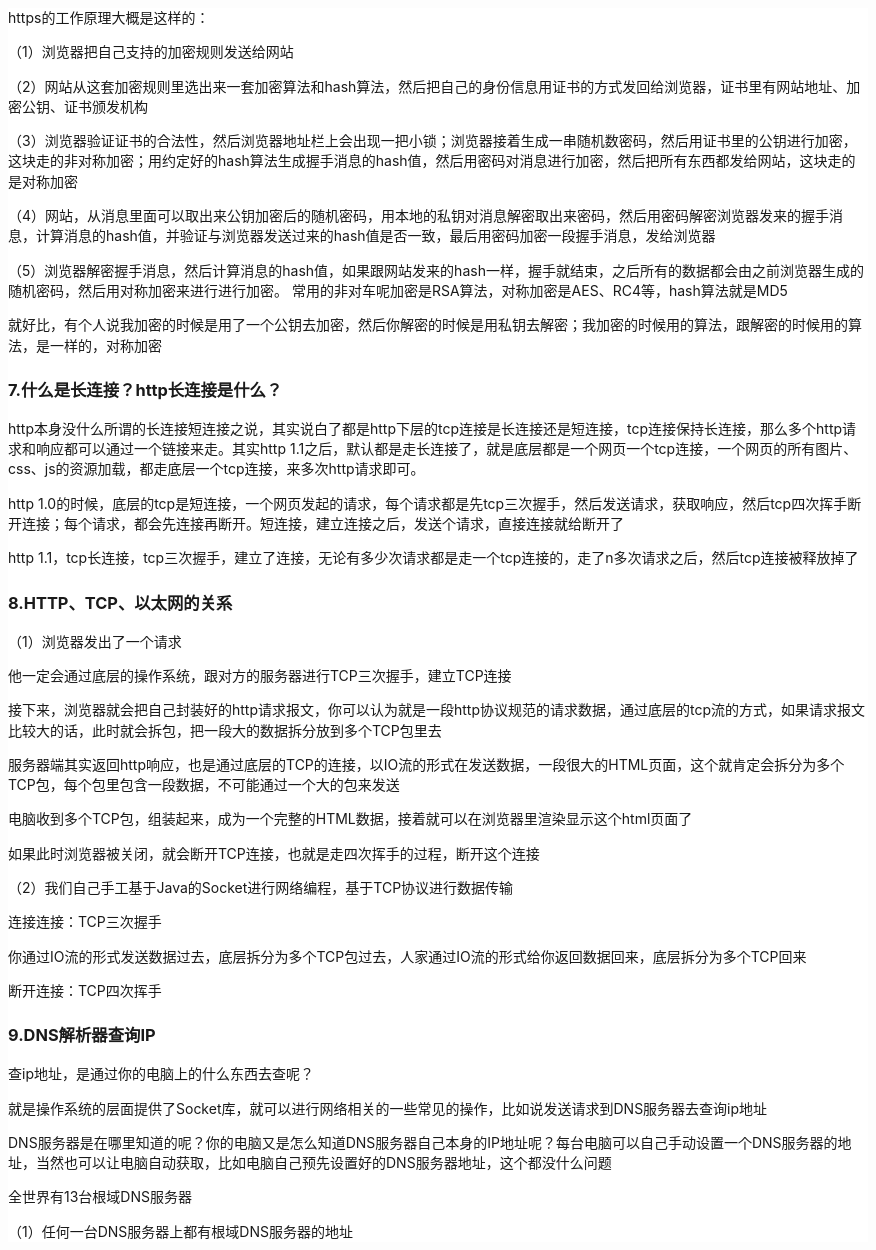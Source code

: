 https的工作原理大概是这样的：

（1）浏览器把自己支持的加密规则发送给网站

（2）网站从这套加密规则里选出来一套加密算法和hash算法，然后把自己的身份信息用证书的方式发回给浏览器，证书里有网站地址、加密公钥、证书颁发机构

（3）浏览器验证证书的合法性，然后浏览器地址栏上会出现一把小锁；浏览器接着生成一串随机数密码，然后用证书里的公钥进行加密，这块走的非对称加密；用约定好的hash算法生成握手消息的hash值，然后用密码对消息进行加密，然后把所有东西都发给网站，这块走的是对称加密

（4）网站，从消息里面可以取出来公钥加密后的随机密码，用本地的私钥对消息解密取出来密码，然后用密码解密浏览器发来的握手消息，计算消息的hash值，并验证与浏览器发送过来的hash值是否一致，最后用密码加密一段握手消息，发给浏览器

（5）浏览器解密握手消息，然后计算消息的hash值，如果跟网站发来的hash一样，握手就结束，之后所有的数据都会由之前浏览器生成的随机密码，然后用对称加密来进行进行加密。 常用的非对车呢加密是RSA算法，对称加密是AES、RC4等，hash算法就是MD5

就好比，有个人说我加密的时候是用了一个公钥去加密，然后你解密的时候是用私钥去解密；我加密的时候用的算法，跟解密的时候用的算法，是一样的，对称加密

### 7.什么是长连接？http长连接是什么？

http本身没什么所谓的长连接短连接之说，其实说白了都是http下层的tcp连接是长连接还是短连接，tcp连接保持长连接，那么多个http请求和响应都可以通过一个链接来走。其实http 1.1之后，默认都是走长连接了，就是底层都是一个网页一个tcp连接，一个网页的所有图片、css、js的资源加载，都走底层一个tcp连接，来多次http请求即可。

http 1.0的时候，底层的tcp是短连接，一个网页发起的请求，每个请求都是先tcp三次握手，然后发送请求，获取响应，然后tcp四次挥手断开连接；每个请求，都会先连接再断开。短连接，建立连接之后，发送个请求，直接连接就给断开了

http 1.1，tcp长连接，tcp三次握手，建立了连接，无论有多少次请求都是走一个tcp连接的，走了n多次请求之后，然后tcp连接被释放掉了

### 8.HTTP、TCP、以太网的关系

（1）浏览器发出了一个请求

他一定会通过底层的操作系统，跟对方的服务器进行TCP三次握手，建立TCP连接

接下来，浏览器就会把自己封装好的http请求报文，你可以认为就是一段http协议规范的请求数据，通过底层的tcp流的方式，如果请求报文比较大的话，此时就会拆包，把一段大的数据拆分放到多个TCP包里去

服务器端其实返回http响应，也是通过底层的TCP的连接，以IO流的形式在发送数据，一段很大的HTML页面，这个就肯定会拆分为多个TCP包，每个包里包含一段数据，不可能通过一个大的包来发送

电脑收到多个TCP包，组装起来，成为一个完整的HTML数据，接着就可以在浏览器里渲染显示这个html页面了

如果此时浏览器被关闭，就会断开TCP连接，也就是走四次挥手的过程，断开这个连接

（2）我们自己手工基于Java的Socket进行网络编程，基于TCP协议进行数据传输

连接连接：TCP三次握手

你通过IO流的形式发送数据过去，底层拆分为多个TCP包过去，人家通过IO流的形式给你返回数据回来，底层拆分为多个TCP回来

断开连接：TCP四次挥手

### 9.DNS解析器查询IP

查ip地址，是通过你的电脑上的什么东西去查呢？

就是操作系统的层面提供了Socket库，就可以进行网络相关的一些常见的操作，比如说发送请求到DNS服务器去查询ip地址

DNS服务器是在哪里知道的呢？你的电脑又是怎么知道DNS服务器自己本身的IP地址呢？每台电脑可以自己手动设置一个DNS服务器的地址，当然也可以让电脑自动获取，比如电脑自己预先设置好的DNS服务器地址，这个都没什么问题

全世界有13台根域DNS服务器

（1）任何一台DNS服务器上都有根域DNS服务器的地址
